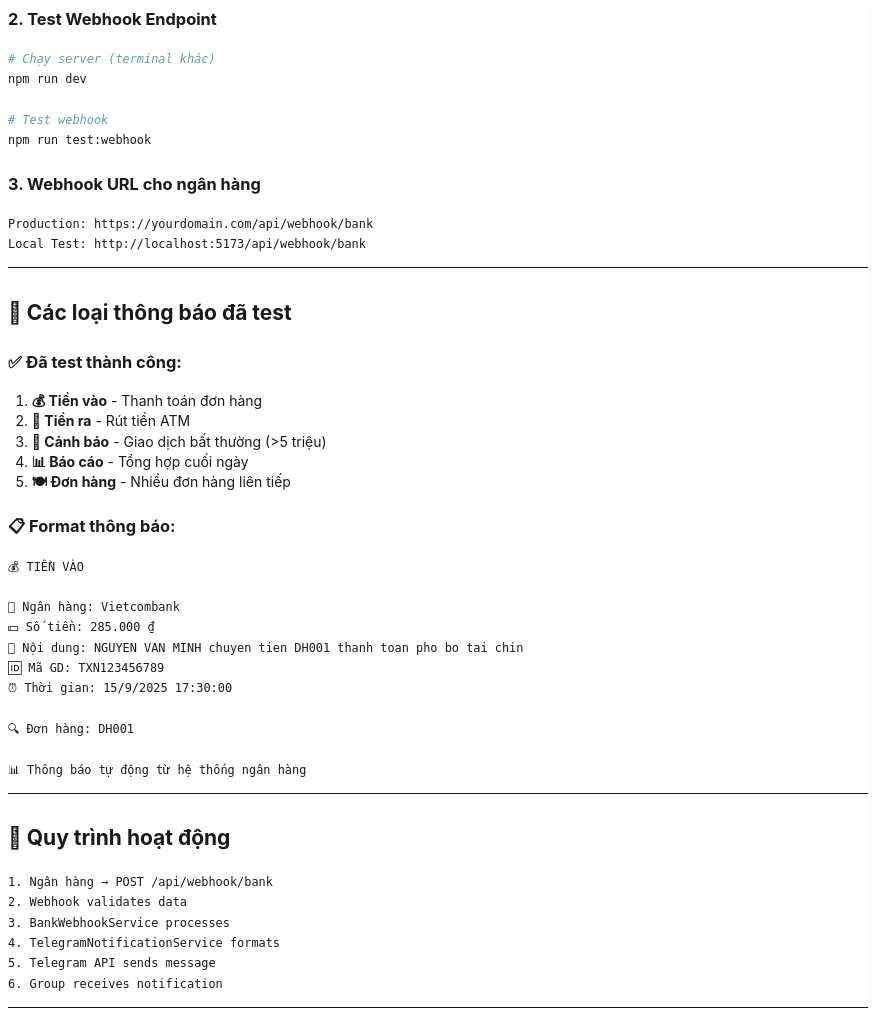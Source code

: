 ### 2. Test Webhook Endpoint
```bash
# Chạy server (terminal khác)
npm run dev

# Test webhook
npm run test:webhook
```

### 3. Webhook URL cho ngân hàng
```
Production: https://yourdomain.com/api/webhook/bank
Local Test: http://localhost:5173/api/webhook/bank
```

---

## 📱 Các loại thông báo đã test

### ✅ Đã test thành công:
1. **💰 Tiền vào** - Thanh toán đơn hàng
2. **💸 Tiền ra** - Rút tiền ATM
3. **🚨 Cảnh báo** - Giao dịch bất thường (>5 triệu)
4. **📊 Báo cáo** - Tổng hợp cuối ngày
5. **🍽️ Đơn hàng** - Nhiều đơn hàng liên tiếp

### 📋 Format thông báo:
```
💰 TIỀN VÀO

🏦 Ngân hàng: Vietcombank
💵 Số tiền: 285.000 ₫
📝 Nội dung: NGUYEN VAN MINH chuyen tien DH001 thanh toan pho bo tai chin
🆔 Mã GD: TXN123456789
⏰ Thời gian: 15/9/2025 17:30:00

🔍 Đơn hàng: DH001

📊 Thông báo tự động từ hệ thống ngân hàng
```

---

## 🔄 Quy trình hoạt động

```
1. Ngân hàng → POST /api/webhook/bank
2. Webhook validates data
3. BankWebhookService processes
4. TelegramNotificationService formats
5. Telegram API sends message
6. Group receives notification
```

---